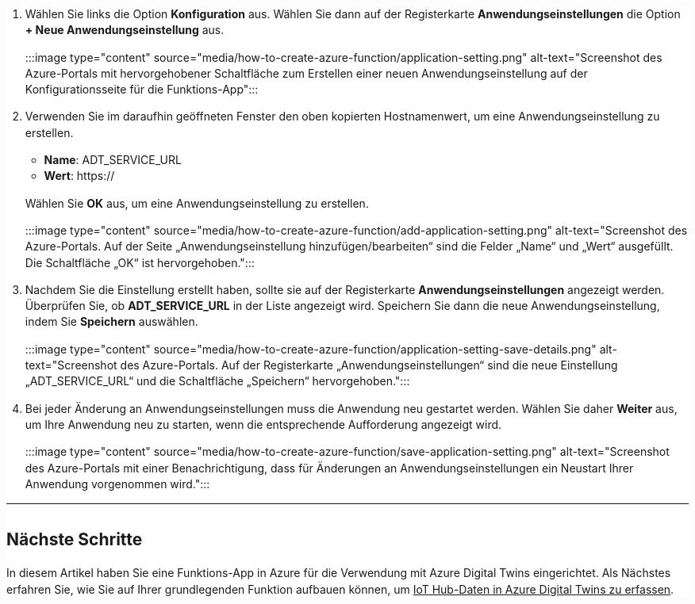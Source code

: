 1. Wählen Sie links die Option __Konfiguration__ aus. Wählen Sie dann auf der Registerkarte __Anwendungseinstellungen__ die Option __+ Neue Anwendungseinstellung__ aus.

    :::image type="content" source="media/how-to-create-azure-function/application-setting.png" alt-text="Screenshot des Azure-Portals mit hervorgehobener Schaltfläche zum Erstellen einer neuen Anwendungseinstellung auf der Konfigurationsseite für die Funktions-App":::

1. Verwenden Sie im daraufhin geöffneten Fenster den oben kopierten Hostnamenwert, um eine Anwendungseinstellung zu erstellen.
    * **Name**: ADT_SERVICE_URL
    * **Wert**: https://<Ihr-Azure-Digital-Twins-Hostname>
    
    Wählen Sie __OK__ aus, um eine Anwendungseinstellung zu erstellen.
    
    :::image type="content" source="media/how-to-create-azure-function/add-application-setting.png" alt-text="Screenshot des Azure-Portals. Auf der Seite „Anwendungseinstellung hinzufügen/bearbeiten“ sind die Felder „Name“ und „Wert“ ausgefüllt. Die Schaltfläche „OK“ ist hervorgehoben.":::

1. Nachdem Sie die Einstellung erstellt haben, sollte sie auf der Registerkarte __Anwendungseinstellungen__ angezeigt werden. Überprüfen Sie, ob **ADT_SERVICE_URL** in der Liste angezeigt wird. Speichern Sie dann die neue Anwendungseinstellung, indem Sie __Speichern__ auswählen.

    :::image type="content" source="media/how-to-create-azure-function/application-setting-save-details.png" alt-text="Screenshot des Azure-Portals. Auf der Registerkarte „Anwendungseinstellungen“ sind die neue Einstellung „ADT_SERVICE_URL“ und die Schaltfläche „Speichern“ hervorgehoben.":::

1. Bei jeder Änderung an Anwendungseinstellungen muss die Anwendung neu gestartet werden. Wählen Sie daher __Weiter__ aus, um Ihre Anwendung neu zu starten, wenn die entsprechende Aufforderung angezeigt wird.

    :::image type="content" source="media/how-to-create-azure-function/save-application-setting.png" alt-text="Screenshot des Azure-Portals mit einer Benachrichtigung, dass für Änderungen an Anwendungseinstellungen ein Neustart Ihrer Anwendung vorgenommen wird.":::

---

## <a name="next-steps"></a>Nächste Schritte

In diesem Artikel haben Sie eine Funktions-App in Azure für die Verwendung mit Azure Digital Twins eingerichtet. Als Nächstes erfahren Sie, wie Sie auf Ihrer grundlegenden Funktion aufbauen können, um [IoT Hub-Daten in Azure Digital Twins zu erfassen](how-to-ingest-iot-hub-data.md).
